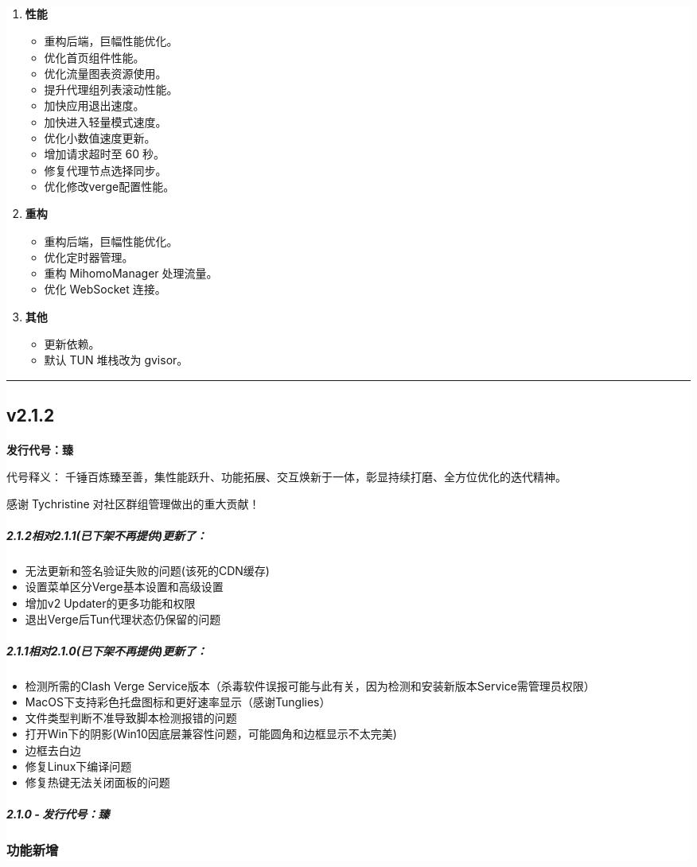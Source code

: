 1. **性能**

   - 重构后端，巨幅性能优化。
   - 优化首页组件性能。
   - 优化流量图表资源使用。
   - 提升代理组列表滚动性能。
   - 加快应用退出速度。
   - 加快进入轻量模式速度。
   - 优化小数值速度更新。
   - 增加请求超时至 60 秒。
   - 修复代理节点选择同步。
   - 优化修改verge配置性能。

2. **重构**

   - 重构后端，巨幅性能优化。
   - 优化定时器管理。
   - 重构 MihomoManager 处理流量。
   - 优化 WebSocket 连接。

3. **其他**
   - 更新依赖。
   - 默认 TUN 堆栈改为 gvisor。

---

## v2.1.2

**发行代号：臻**

代号释义： 千锤百炼臻至善，集性能跃升、功能拓展、交互焕新于一体，彰显持续打磨、全方位优化的迭代精神。

感谢 Tychristine 对社区群组管理做出的重大贡献！

##### 2.1.2相对2.1.1(已下架不再提供)更新了：

- 无法更新和签名验证失败的问题(该死的CDN缓存)
- 设置菜单区分Verge基本设置和高级设置
- 增加v2 Updater的更多功能和权限
- 退出Verge后Tun代理状态仍保留的问题

##### 2.1.1相对2.1.0(已下架不再提供)更新了：

- 检测所需的Clash Verge Service版本（杀毒软件误报可能与此有关，因为检测和安装新版本Service需管理员权限）
- MacOS下支持彩色托盘图标和更好速率显示（感谢Tunglies）
- 文件类型判断不准导致脚本检测报错的问题
- 打开Win下的阴影(Win10因底层兼容性问题，可能圆角和边框显示不太完美)
- 边框去白边
- 修复Linux下编译问题
- 修复热键无法关闭面板的问题

##### 2.1.0 - 发行代号：臻

### 功能新增
